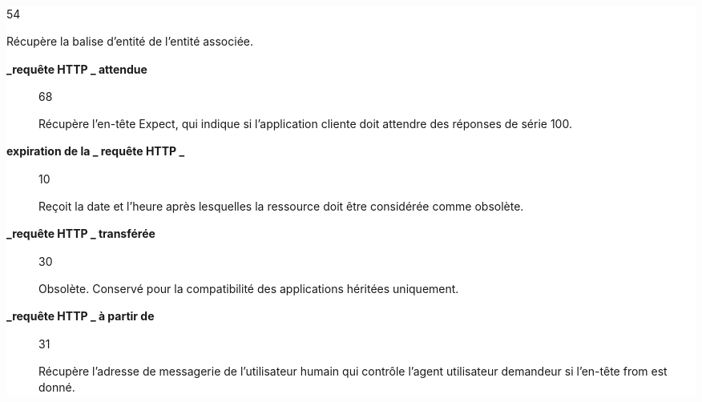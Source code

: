54
</dt> <dt>



Récupère la balise d’entité de l’entité associée.


</dt> </dl> </dd> <dt>

<span id="HTTP_QUERY_EXPECT"></span><span id="http_query_expect"></span>**\_requête HTTP \_ attendue**
</dt> <dd> <dl> <dt>

68
</dt> <dt>



Récupère l’en-tête Expect, qui indique si l’application cliente doit attendre des réponses de série 100.


</dt> </dl> </dd> <dt>

<span id="HTTP_QUERY_EXPIRES"></span><span id="http_query_expires"></span>**expiration de la \_ requête HTTP \_**
</dt> <dd> <dl> <dt>

10
</dt> <dt>



Reçoit la date et l’heure après lesquelles la ressource doit être considérée comme obsolète.


</dt> </dl> </dd> <dt>

<span id="HTTP_QUERY_FORWARDED"></span><span id="http_query_forwarded"></span>**\_requête HTTP \_ transférée**
</dt> <dd> <dl> <dt>

30
</dt> <dt>



Obsolète. Conservé pour la compatibilité des applications héritées uniquement.


</dt> </dl> </dd> <dt>

<span id="HTTP_QUERY_FROM"></span><span id="http_query_from"></span>**\_requête HTTP \_ à partir de**
</dt> <dd> <dl> <dt>

31
</dt> <dt>



Récupère l’adresse de messagerie de l’utilisateur humain qui contrôle l’agent utilisateur demandeur si l’en-tête from est donné.
